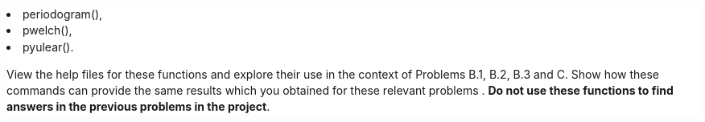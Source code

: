  <li>periodogram(),</li>

 <li>pwelch(),</li>

 <li>pyulear().</li>

</ul>

View the help files for these functions and explore their use in the context of Problems B.1, B.2, B.3 and C. Show how these commands can provide the same results which you obtained for these relevant problems . <strong>Do not use these functions to find answers in the previous problems in the project</strong>.